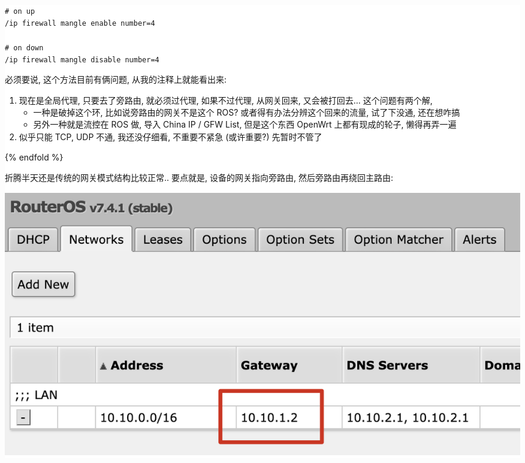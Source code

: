 ```ros
# on up
/ip firewall mangle enable number=4

# on down
/ip firewall mangle disable number=4
```

必须要说, 这个方法目前有俩问题, 从我的注释上就能看出来:

1. 现在是全局代理, 只要去了旁路由, 就必须过代理, 如果不过代理, 从网关回来, 又会被打回去... 这个问题有两个解, 
   - 一种是破掉这个环, 比如说旁路由的网关不是这个 ROS? 或者得有办法分辨这个回来的流量, 试了下没通, 还在想咋搞
   - 另外一种就是流控在 ROS 做, 导入 China IP / GFW List, 但是这个东西 OpenWrt 上都有现成的轮子, 懒得再弄一遍
2. 似乎只能 TCP, UDP 不通, 我还没仔细看, 不重要不紧急 (或许重要?) 先暂时不管了

{% endfold %}

折腾半天还是传统的网关模式结构比较正常.. 要点就是, 设备的网关指向旁路由, 然后旁路由再绕回主路由:

![image-20220819011225786](HomeLab-01-RouterOS-OpenWrt/image-20220819011225786.png)
